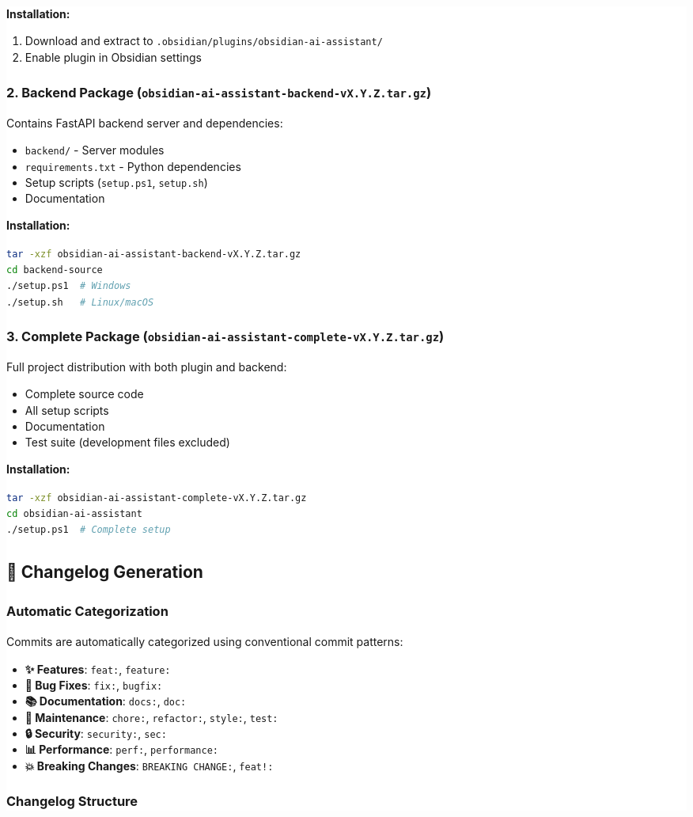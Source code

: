 **Installation:**
1. Download and extract to `.obsidian/plugins/obsidian-ai-assistant/`
2. Enable plugin in Obsidian settings

### 2. Backend Package (`obsidian-ai-assistant-backend-vX.Y.Z.tar.gz`)

Contains FastAPI backend server and dependencies:
- `backend/` - Server modules
- `requirements.txt` - Python dependencies
- Setup scripts (`setup.ps1`, `setup.sh`)
- Documentation

**Installation:**
```bash
tar -xzf obsidian-ai-assistant-backend-vX.Y.Z.tar.gz
cd backend-source
./setup.ps1  # Windows
./setup.sh   # Linux/macOS
```

### 3. Complete Package (`obsidian-ai-assistant-complete-vX.Y.Z.tar.gz`)

Full project distribution with both plugin and backend:
- Complete source code
- All setup scripts
- Documentation
- Test suite (development files excluded)

**Installation:**
```bash
tar -xzf obsidian-ai-assistant-complete-vX.Y.Z.tar.gz
cd obsidian-ai-assistant
./setup.ps1  # Complete setup
```

## 📝 Changelog Generation

### Automatic Categorization

Commits are automatically categorized using conventional commit patterns:

- **✨ Features**: `feat:`, `feature:`
- **🐛 Bug Fixes**: `fix:`, `bugfix:`
- **📚 Documentation**: `docs:`, `doc:`
- **🔧 Maintenance**: `chore:`, `refactor:`, `style:`, `test:`
- **🔒 Security**: `security:`, `sec:`
- **📊 Performance**: `perf:`, `performance:`
- **💥 Breaking Changes**: `BREAKING CHANGE:`, `feat!:`

### Changelog Structure
